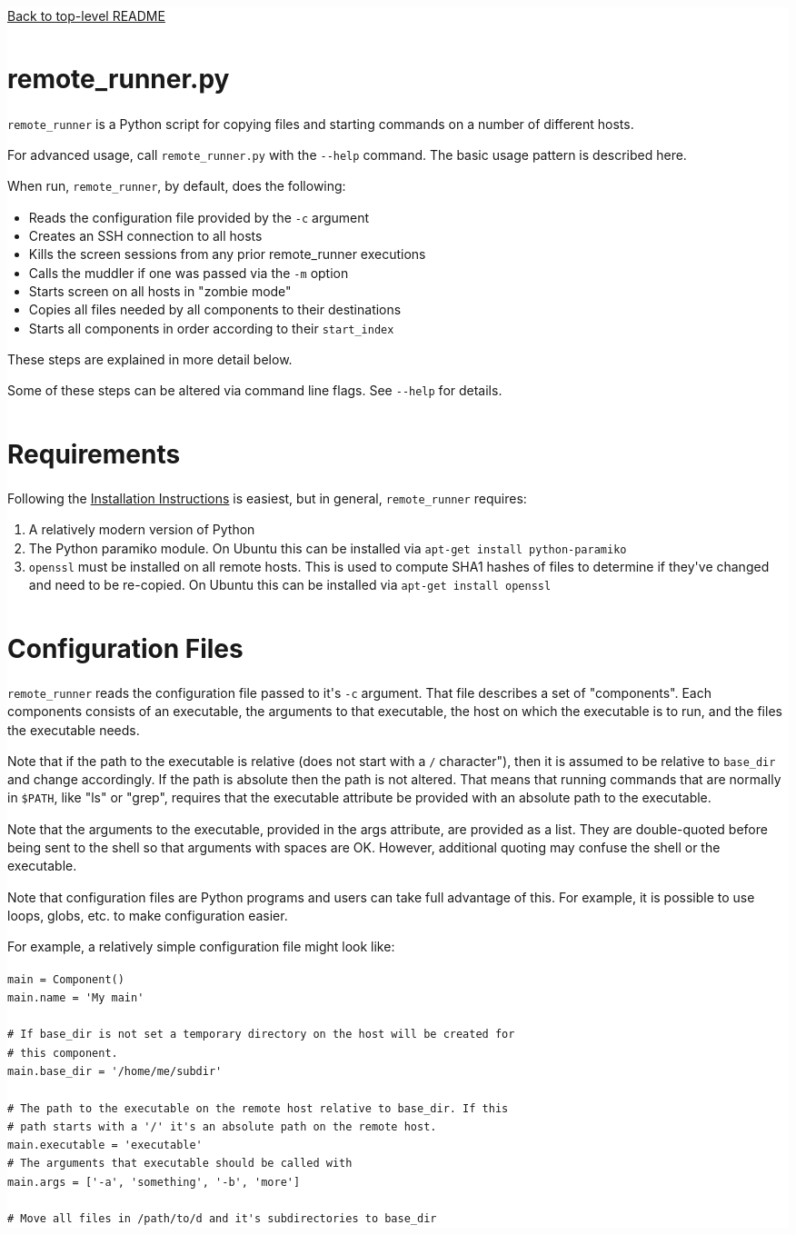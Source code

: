 [Back to top-level README](../../README.md)

remote_runner.py
================================================================================
`remote_runner` is a Python script for copying files and starting commands on a number of different hosts.

For advanced usage, call `remote_runner.py` with the `--help` command. The basic usage pattern is described here.

When run, `remote_runner`, by default, does the following:
- Reads the configuration file provided by the `-c` argument
- Creates an SSH connection to all hosts
- Kills the screen sessions from any prior remote_runner executions
- Calls the muddler if one was passed via the `-m` option
- Starts screen on all hosts in "zombie mode"
- Copies all files needed by all components to their destinations
- Starts all components in order according to their `start_index`

These steps are explained in more detail below.

Some of these steps can be altered via command line flags. See `--help` for details.

Requirements
================================================================================
Following the [Installation Instructions](../INSTALL.md) is easiest, but in general, `remote_runner` requires:

1. A relatively modern version of Python
2. The Python paramiko module. On Ubuntu this can be installed via `apt-get install python-paramiko`
3. `openssl` must be installed on all remote hosts. This is used to compute SHA1 hashes of files to determine if they've changed and need to be re-copied. On Ubuntu this can be installed via `apt-get install openssl`

Configuration Files
================================================================================
`remote_runner` reads the configuration file passed to it's `-c` argument. That file describes a set of "components". Each components consists of an executable, the arguments to that executable, the host on which the executable is to run, and the files the executable needs.

Note that if the path to the executable is relative (does not start with a `/` character"), then it is assumed to be relative to `base_dir` and change accordingly. If the path is absolute then the path is not altered. That means that running commands that are normally in `$PATH`, like "ls" or "grep", requires that the executable attribute be provided with an absolute path to the executable.

Note that the arguments to the executable, provided in the args attribute, are provided as a list. They are double-quoted before being sent to the shell so that arguments with spaces are OK. However, additional quoting may confuse the shell or the executable.

Note that configuration files are Python programs and users can take full advantage of this. For example, it is possible to use loops, globs, etc. to make configuration easier.

For example, a relatively simple configuration file might look like:

```
main = Component()
main.name = 'My main'

# If base_dir is not set a temporary directory on the host will be created for
# this component.
main.base_dir = '/home/me/subdir'

# The path to the executable on the remote host relative to base_dir. If this
# path starts with a '/' it's an absolute path on the remote host.
main.executable = 'executable'
# The arguments that executable should be called with
main.args = ['-a', 'something', '-b', 'more']

# Move all files in /path/to/d and it's subdirectories to base_dir
```